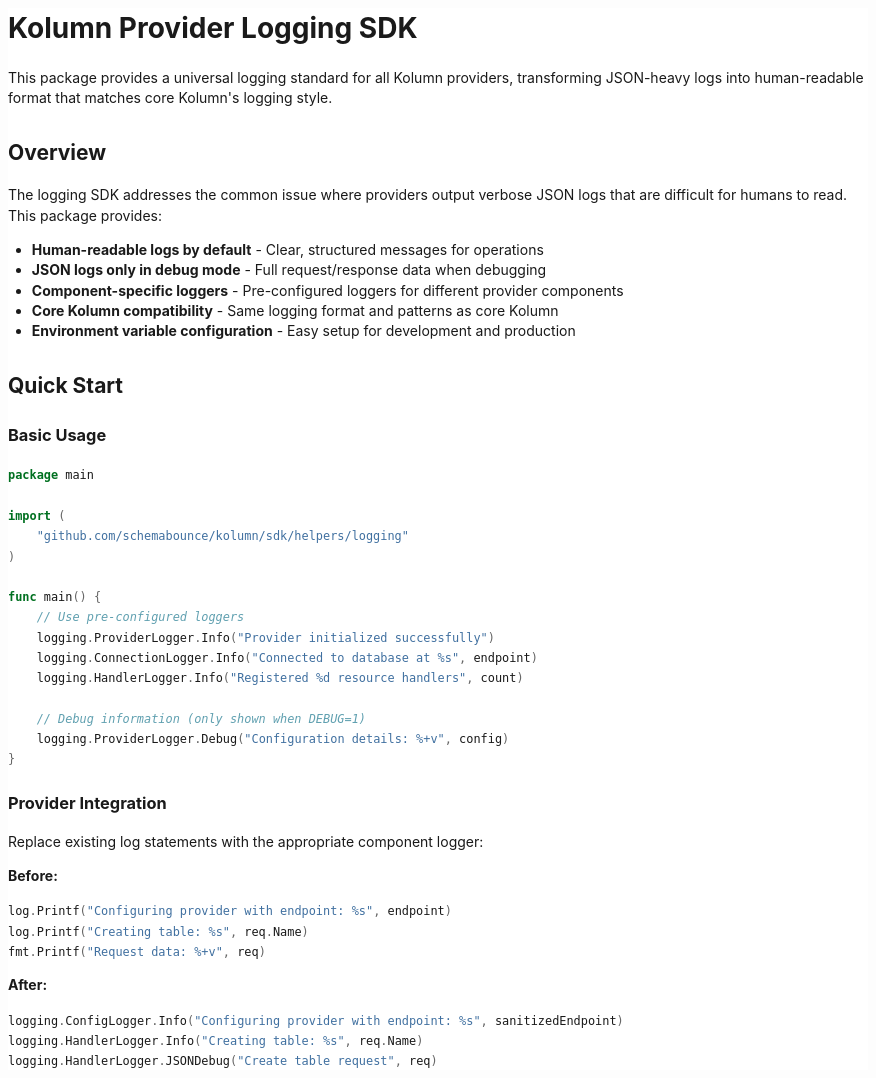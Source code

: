 # Kolumn Provider Logging SDK

This package provides a universal logging standard for all Kolumn providers, transforming JSON-heavy logs into human-readable format that matches core Kolumn's logging style.

## Overview

The logging SDK addresses the common issue where providers output verbose JSON logs that are difficult for humans to read. This package provides:

- **Human-readable logs by default** - Clear, structured messages for operations
- **JSON logs only in debug mode** - Full request/response data when debugging
- **Component-specific loggers** - Pre-configured loggers for different provider components
- **Core Kolumn compatibility** - Same logging format and patterns as core Kolumn
- **Environment variable configuration** - Easy setup for development and production

## Quick Start

### Basic Usage

```go
package main

import (
    "github.com/schemabounce/kolumn/sdk/helpers/logging"
)

func main() {
    // Use pre-configured loggers
    logging.ProviderLogger.Info("Provider initialized successfully")
    logging.ConnectionLogger.Info("Connected to database at %s", endpoint)
    logging.HandlerLogger.Info("Registered %d resource handlers", count)

    // Debug information (only shown when DEBUG=1)
    logging.ProviderLogger.Debug("Configuration details: %+v", config)
}
```

### Provider Integration

Replace existing log statements with the appropriate component logger:

**Before:**
```go
log.Printf("Configuring provider with endpoint: %s", endpoint)
log.Printf("Creating table: %s", req.Name)
fmt.Printf("Request data: %+v", req)
```

**After:**
```go
logging.ConfigLogger.Info("Configuring provider with endpoint: %s", sanitizedEndpoint)
logging.HandlerLogger.Info("Creating table: %s", req.Name)
logging.HandlerLogger.JSONDebug("Create table request", req)
```
